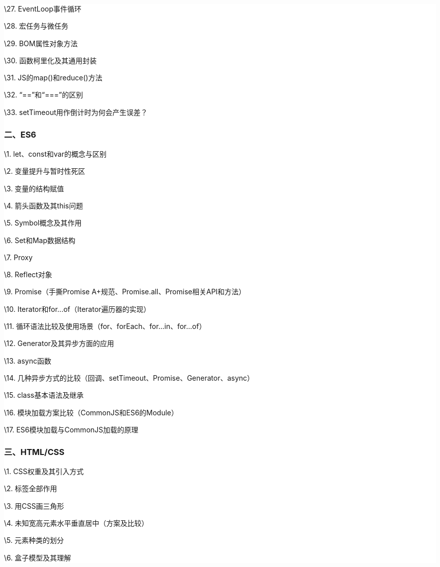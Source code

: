 \27. EventLoop事件循环

\28. 宏任务与微任务

\29. BOM属性对象方法

\30. 函数柯里化及其通用封装

\31. JS的map()和reduce()方法

\32. “==”和“===”的区别

\33. setTimeout用作倒计时为何会产生误差？



### 二、ES6

\1. let、const和var的概念与区别

\2. 变量提升与暂时性死区

\3. 变量的结构赋值

\4. 箭头函数及其this问题

\5. Symbol概念及其作用

\6. Set和Map数据结构

\7. Proxy

\8. Reflect对象

\9. Promise（手撕Promise A+规范、Promise.all、Promise相关API和方法）

\10. Iterator和for...of（Iterator遍历器的实现）

\11. 循环语法比较及使用场景（for、forEach、for...in、for...of）

\12. Generator及其异步方面的应用

\13. async函数

\14. 几种异步方式的比较（回调、setTimeout、Promise、Generator、async）

\15. class基本语法及继承

\16. 模块加载方案比较（CommonJS和ES6的Module）

\17. ES6模块加载与CommonJS加载的原理

### 三、HTML/CSS

\1. CSS权重及其引入方式

\2. <a></a>标签全部作用

\3. 用CSS画三角形

\4. 未知宽高元素水平垂直居中（方案及比较）

\5. 元素种类的划分

\6. 盒子模型及其理解
